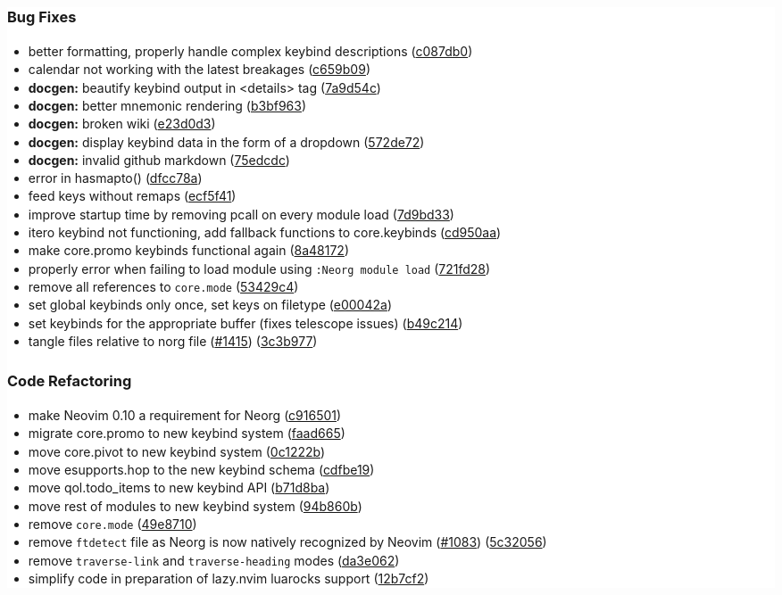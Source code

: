 
### Bug Fixes

* better formatting, properly handle complex keybind descriptions ([c087db0](https://github.com/nvim-neorg/neorg/commit/c087db0473b3d8363e31135ef42d1290994075e6))
* calendar not working with the latest breakages ([c659b09](https://github.com/nvim-neorg/neorg/commit/c659b0901bea4143667489ee2af4c78762fabc5c))
* **docgen:** beautify keybind output in &lt;details&gt; tag ([7a9d54c](https://github.com/nvim-neorg/neorg/commit/7a9d54c3c81bb1c403b3591cbc3b0cf27949fc6b))
* **docgen:** better mnemonic rendering ([b3bf963](https://github.com/nvim-neorg/neorg/commit/b3bf9639d2ebc905f7a99197844bf6da0547a2c9))
* **docgen:** broken wiki ([e23d0d3](https://github.com/nvim-neorg/neorg/commit/e23d0d32ea11d13c9da67b841a809b6cfda02887))
* **docgen:** display keybind data in the form of a dropdown ([572de72](https://github.com/nvim-neorg/neorg/commit/572de724159fcf929f3feb125da72b25ccad7bd2))
* **docgen:** invalid github markdown ([75edcdc](https://github.com/nvim-neorg/neorg/commit/75edcdc68ba9ce4aae5f0df6543f9818c55c5206))
* error in hasmapto() ([dfcc78a](https://github.com/nvim-neorg/neorg/commit/dfcc78a110051aaedef8c19b48fda486960e1089))
* feed keys without remaps ([ecf5f41](https://github.com/nvim-neorg/neorg/commit/ecf5f415c96cf7a12b74a8233b8f6d4ecc3779c4))
* improve startup time by removing pcall on every module load ([7d9bd33](https://github.com/nvim-neorg/neorg/commit/7d9bd33a176fa86c65030776eb9b45cdb729250b))
* itero keybind not functioning, add fallback functions to core.keybinds ([cd950aa](https://github.com/nvim-neorg/neorg/commit/cd950aa89ae2125882b235b8e79afde13c90e1b1))
* make core.promo keybinds functional again ([8a48172](https://github.com/nvim-neorg/neorg/commit/8a48172e94854d364b3cb3ecd2940cbe84b2f7bd))
* properly error when failing to load module using `:Neorg module load` ([721fd28](https://github.com/nvim-neorg/neorg/commit/721fd28f39ba2cb0978e410bd9a7668f8c74ccca))
* remove all references to `core.mode` ([53429c4](https://github.com/nvim-neorg/neorg/commit/53429c497bda64671c7161b3f59d4640415bf145))
* set global keybinds only once, set keys on filetype ([e00042a](https://github.com/nvim-neorg/neorg/commit/e00042af322802f4db38706c5eeee8e77145fe65))
* set keybinds for the appropriate buffer (fixes telescope issues) ([b49c214](https://github.com/nvim-neorg/neorg/commit/b49c214f72ba33d5d76a63f7d70da43c840dc1e2))
* tangle files relative to norg file ([#1415](https://github.com/nvim-neorg/neorg/issues/1415)) ([3c3b977](https://github.com/nvim-neorg/neorg/commit/3c3b977dff916aecf5b2d63747896691c70639df))


### Code Refactoring

* make Neovim 0.10 a requirement for Neorg ([c916501](https://github.com/nvim-neorg/neorg/commit/c91650128130f05c79a2cf1e981a8d87b1f91113))
* migrate core.promo to new keybind system ([faad665](https://github.com/nvim-neorg/neorg/commit/faad665a8e9c32f9dceae613e7c4c2abdbda9585))
* move core.pivot to new keybind system ([0c1222b](https://github.com/nvim-neorg/neorg/commit/0c1222b4aa4faf21a76158fe8de1339700442e08))
* move esupports.hop to the new keybind schema ([cdfbe19](https://github.com/nvim-neorg/neorg/commit/cdfbe19125a5d71288ea5c28f7916f709ca57ddd))
* move qol.todo_items to new keybind API ([b71d8ba](https://github.com/nvim-neorg/neorg/commit/b71d8ba34c53a0a4d022cd72af90513029800b27))
* move rest of modules to new keybind system ([94b860b](https://github.com/nvim-neorg/neorg/commit/94b860b704bceb1180eb82443064e6530e001fae))
* remove `core.mode` ([49e8710](https://github.com/nvim-neorg/neorg/commit/49e8710b3c09b19d69fcce322769fcbbdc4e6f30))
* remove `ftdetect` file as Neorg is now natively recognized by Neovim ([#1083](https://github.com/nvim-neorg/neorg/issues/1083)) ([5c32056](https://github.com/nvim-neorg/neorg/commit/5c320566757d334ab255a287da960d961d7a9012))
* remove `traverse-link` and `traverse-heading` modes ([da3e062](https://github.com/nvim-neorg/neorg/commit/da3e0621e03ad33f62cdd2fa77ba02ffb1b52d2b))
* simplify code in preparation of lazy.nvim luarocks support ([12b7cf2](https://github.com/nvim-neorg/neorg/commit/12b7cf253e60f6ce8552e4498a1598c8b57acf66))
